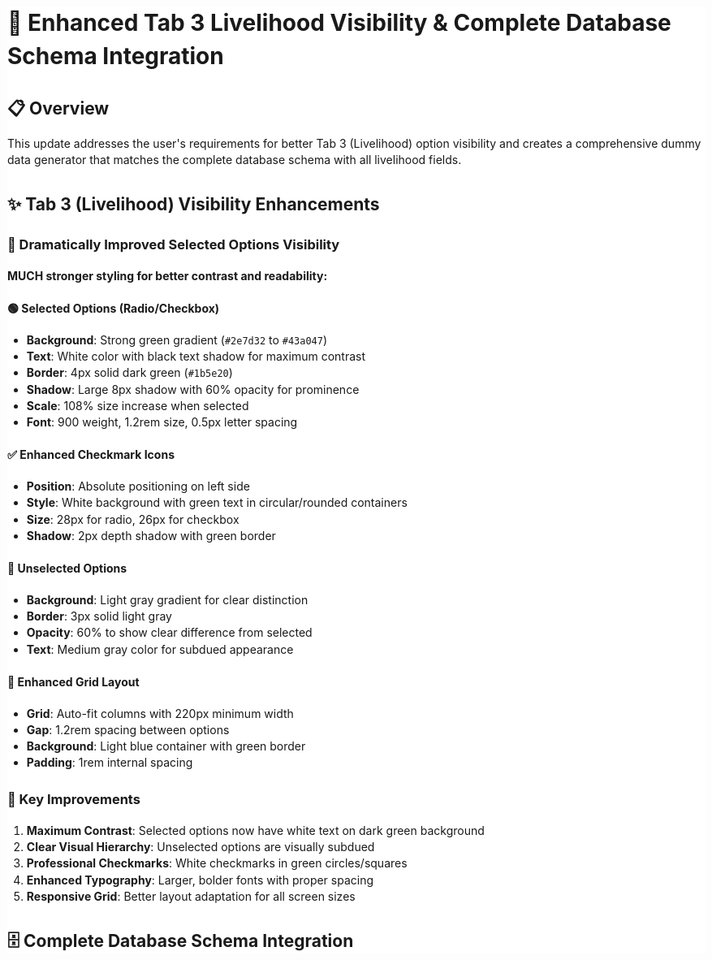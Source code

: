 # 🎯 Enhanced Tab 3 Livelihood Visibility & Complete Database Schema Integration

## 📋 Overview

This update addresses the user's requirements for better Tab 3 (Livelihood) option visibility and creates a comprehensive dummy data generator that matches the complete database schema with all livelihood fields.

## ✨ Tab 3 (Livelihood) Visibility Enhancements

### 🎨 Dramatically Improved Selected Options Visibility

**MUCH stronger styling for better contrast and readability:**

#### 🟢 Selected Options (Radio/Checkbox)
- **Background**: Strong green gradient (`#2e7d32` to `#43a047`)
- **Text**: White color with black text shadow for maximum contrast
- **Border**: 4px solid dark green (`#1b5e20`)
- **Shadow**: Large 8px shadow with 60% opacity for prominence
- **Scale**: 108% size increase when selected
- **Font**: 900 weight, 1.2rem size, 0.5px letter spacing

#### ✅ Enhanced Checkmark Icons
- **Position**: Absolute positioning on left side
- **Style**: White background with green text in circular/rounded containers
- **Size**: 28px for radio, 26px for checkbox
- **Shadow**: 2px depth shadow with green border

#### 🔘 Unselected Options
- **Background**: Light gray gradient for clear distinction
- **Border**: 3px solid light gray
- **Opacity**: 60% to show clear difference from selected
- **Text**: Medium gray color for subdued appearance

#### 📐 Enhanced Grid Layout
- **Grid**: Auto-fit columns with 220px minimum width
- **Gap**: 1.2rem spacing between options
- **Background**: Light blue container with green border
- **Padding**: 1rem internal spacing

### 🎯 Key Improvements

1. **Maximum Contrast**: Selected options now have white text on dark green background
2. **Clear Visual Hierarchy**: Unselected options are visually subdued
3. **Professional Checkmarks**: White checkmarks in green circles/squares
4. **Enhanced Typography**: Larger, bolder fonts with proper spacing
5. **Responsive Grid**: Better layout adaptation for all screen sizes

## 🗄️ Complete Database Schema Integration

